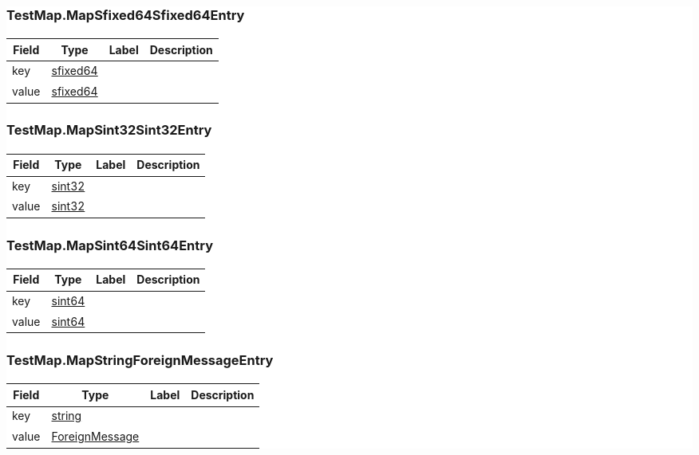 




<a name="objc-protobuf-tests-TestMap-MapSfixed64Sfixed64Entry"></a>

### TestMap.MapSfixed64Sfixed64Entry



| Field | Type | Label | Description |
| ----- | ---- | ----- | ----------- |
| key | [sfixed64](#sfixed64) |  |  |
| value | [sfixed64](#sfixed64) |  |  |






<a name="objc-protobuf-tests-TestMap-MapSint32Sint32Entry"></a>

### TestMap.MapSint32Sint32Entry



| Field | Type | Label | Description |
| ----- | ---- | ----- | ----------- |
| key | [sint32](#sint32) |  |  |
| value | [sint32](#sint32) |  |  |






<a name="objc-protobuf-tests-TestMap-MapSint64Sint64Entry"></a>

### TestMap.MapSint64Sint64Entry



| Field | Type | Label | Description |
| ----- | ---- | ----- | ----------- |
| key | [sint64](#sint64) |  |  |
| value | [sint64](#sint64) |  |  |






<a name="objc-protobuf-tests-TestMap-MapStringForeignMessageEntry"></a>

### TestMap.MapStringForeignMessageEntry



| Field | Type | Label | Description |
| ----- | ---- | ----- | ----------- |
| key | [string](#string) |  |  |
| value | [ForeignMessage](#objc-protobuf-tests-ForeignMessage) |  |  |
